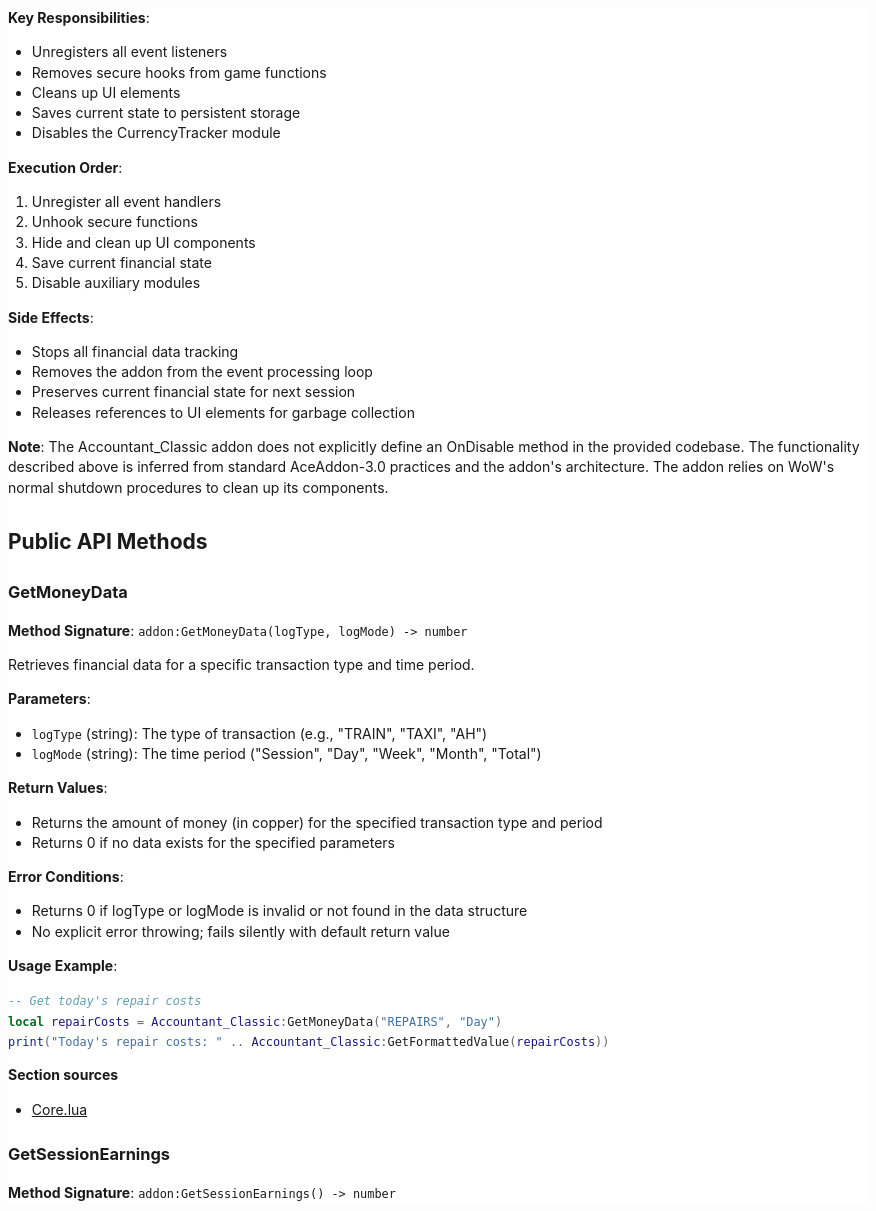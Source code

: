 **Key Responsibilities**:
- Unregisters all event listeners
- Removes secure hooks from game functions
- Cleans up UI elements
- Saves current state to persistent storage
- Disables the CurrencyTracker module

**Execution Order**:
1. Unregister all event handlers
2. Unhook secure functions
3. Hide and clean up UI components
4. Save current financial state
5. Disable auxiliary modules

**Side Effects**:
- Stops all financial data tracking
- Removes the addon from the event processing loop
- Preserves current financial state for next session
- Releases references to UI elements for garbage collection

**Note**: The Accountant_Classic addon does not explicitly define an OnDisable method in the provided codebase. The functionality described above is inferred from standard AceAddon-3.0 practices and the addon's architecture. The addon relies on WoW's normal shutdown procedures to clean up its components.

## Public API Methods

### GetMoneyData
**Method Signature**: `addon:GetMoneyData(logType, logMode) -> number`

Retrieves financial data for a specific transaction type and time period.

**Parameters**:
- `logType` (string): The type of transaction (e.g., "TRAIN", "TAXI", "AH")
- `logMode` (string): The time period ("Session", "Day", "Week", "Month", "Total")

**Return Values**:
- Returns the amount of money (in copper) for the specified transaction type and period
- Returns 0 if no data exists for the specified parameters

**Error Conditions**:
- Returns 0 if logType or logMode is invalid or not found in the data structure
- No explicit error throwing; fails silently with default return value

**Usage Example**:
```lua
-- Get today's repair costs
local repairCosts = Accountant_Classic:GetMoneyData("REPAIRS", "Day")
print("Today's repair costs: " .. Accountant_Classic:GetFormattedValue(repairCosts))
```

**Section sources**
- [Core.lua](file://Core/Core.lua#L1600-L1700)

### GetSessionEarnings
**Method Signature**: `addon:GetSessionEarnings() -> number`
